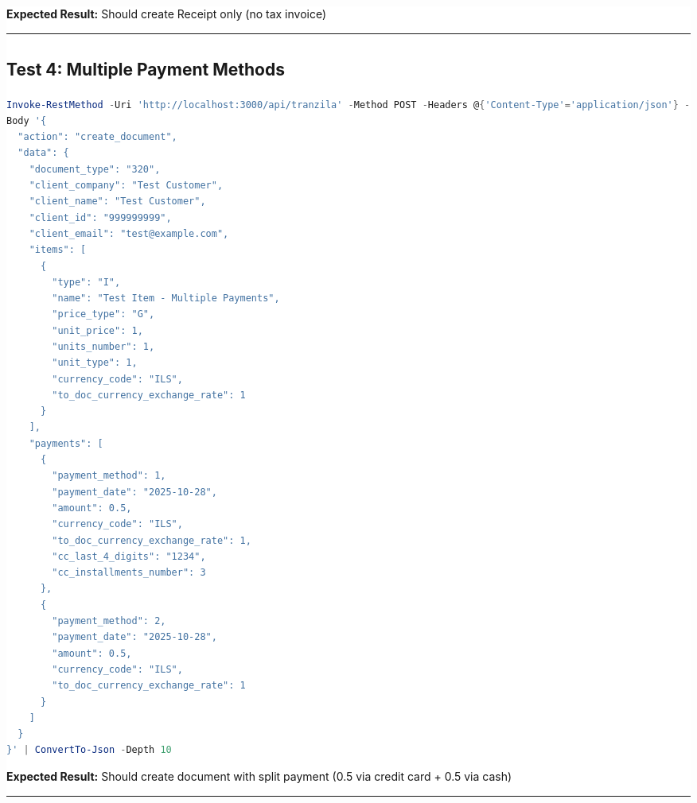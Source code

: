 **Expected Result:** Should create Receipt only (no tax invoice)

---

## Test 4: Multiple Payment Methods

```powershell
Invoke-RestMethod -Uri 'http://localhost:3000/api/tranzila' -Method POST -Headers @{'Content-Type'='application/json'} -Body '{
  "action": "create_document",
  "data": {
    "document_type": "320",
    "client_company": "Test Customer",
    "client_name": "Test Customer",
    "client_id": "999999999",
    "client_email": "test@example.com",
    "items": [
      {
        "type": "I",
        "name": "Test Item - Multiple Payments",
        "price_type": "G",
        "unit_price": 1,
        "units_number": 1,
        "unit_type": 1,
        "currency_code": "ILS",
        "to_doc_currency_exchange_rate": 1
      }
    ],
    "payments": [
      {
        "payment_method": 1,
        "payment_date": "2025-10-28",
        "amount": 0.5,
        "currency_code": "ILS",
        "to_doc_currency_exchange_rate": 1,
        "cc_last_4_digits": "1234",
        "cc_installments_number": 3
      },
      {
        "payment_method": 2,
        "payment_date": "2025-10-28",
        "amount": 0.5,
        "currency_code": "ILS",
        "to_doc_currency_exchange_rate": 1
      }
    ]
  }
}' | ConvertTo-Json -Depth 10
```

**Expected Result:** Should create document with split payment (0.5 via credit card + 0.5 via cash)

---